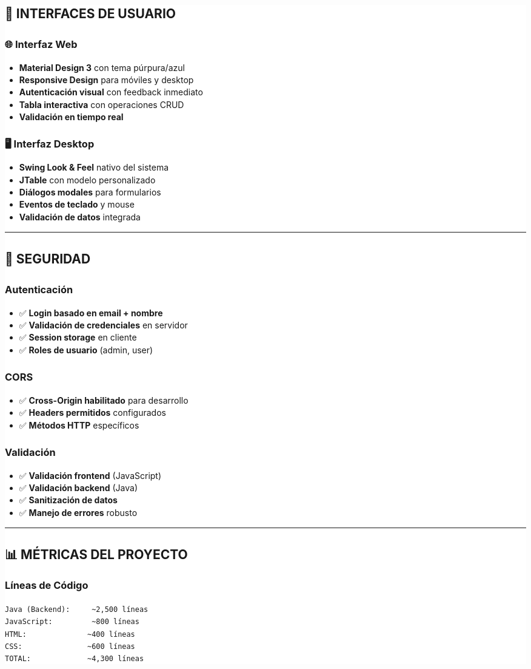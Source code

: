 
## 📱 **INTERFACES DE USUARIO**

### **🌐 Interfaz Web**
- **Material Design 3** con tema púrpura/azul
- **Responsive Design** para móviles y desktop
- **Autenticación visual** con feedback inmediato
- **Tabla interactiva** con operaciones CRUD
- **Validación en tiempo real**

### **🖥️ Interfaz Desktop**
- **Swing Look & Feel** nativo del sistema
- **JTable** con modelo personalizado
- **Diálogos modales** para formularios
- **Eventos de teclado** y mouse
- **Validación de datos** integrada

---

## 🔐 **SEGURIDAD**

### **Autenticación**
- ✅ **Login basado en email + nombre**
- ✅ **Validación de credenciales** en servidor
- ✅ **Session storage** en cliente
- ✅ **Roles de usuario** (admin, user)

### **CORS**
- ✅ **Cross-Origin habilitado** para desarrollo
- ✅ **Headers permitidos** configurados
- ✅ **Métodos HTTP** específicos

### **Validación**
- ✅ **Validación frontend** (JavaScript)
- ✅ **Validación backend** (Java)
- ✅ **Sanitización de datos**
- ✅ **Manejo de errores** robusto

---

## 📊 **MÉTRICAS DEL PROYECTO**

### **Líneas de Código**
```
Java (Backend):     ~2,500 líneas
JavaScript:         ~800 líneas
HTML:              ~400 líneas
CSS:               ~600 líneas
TOTAL:             ~4,300 líneas
```
